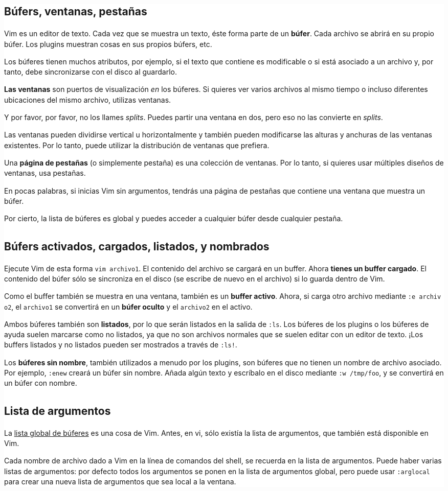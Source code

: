 ## Búfers, ventanas, pestañas

Vim es un editor de texto. Cada vez que se muestra un texto, éste forma parte de un **búfer**. Cada archivo se abrirá en su propio búfer. Los plugins muestran cosas en sus propios búfers, etc.

Los búferes tienen muchos atributos, por ejemplo, si el texto que contiene es modificable o si está asociado a un archivo y, por tanto, debe sincronizarse con el disco al guardarlo.

**Las ventanas** son puertos de visualización _en_ los búferes. Si quieres ver varios archivos al mismo tiempo o incluso diferentes ubicaciones del mismo archivo, utilizas ventanas.

Y por favor, por favor, no los llames _splits_. Puedes partir una ventana en dos, pero eso no las convierte en _splits_.

Las ventanas pueden dividirse vertical u horizontalmente y también pueden modificarse las alturas y anchuras de las ventanas existentes. Por lo tanto, puede utilizar la distribución de ventanas que prefiera.

Una **página de pestañas** (o simplemente pestaña) es una colección de ventanas. Por lo tanto, si quieres usar múltiples diseños de ventanas, usa pestañas.

En pocas palabras, si inicias Vim sin argumentos, tendrás una página de pestañas que contiene una ventana que muestra un búfer.

Por cierto, la lista de búferes es global y puedes acceder a cualquier búfer desde cualquier pestaña.

## Búfers activados, cargados, listados, y nombrados

Ejecute Vim de esta forma `vim archivo1`. El contenido del archivo se cargará en un buffer. Ahora **tienes un buffer cargado**. El contenido del búfer sólo se sincroniza en el disco (se escribe de nuevo en el archivo) si lo guarda dentro de Vim.

Como el buffer también se muestra en una ventana, también es un **buffer activo**. Ahora, si carga otro archivo mediante `:e archivo2`, el `archivo1` se convertirá en un **búfer oculto** y el `archivo2` en el activo.

Ambos búferes también son **listados**, por lo que serán listados en la salida de `:ls`. Los búferes de los plugins o los búferes de ayuda suelen marcarse como no listados, ya que no son archivos normales que se suelen editar con un editor de texto. ¡Los buffers listados y no listados pueden ser mostrados a través de `:ls!`.

Los **búferes sin nombre**, también utilizados a menudo por los plugins, son búferes que no tienen un nombre de archivo asociado. Por ejemplo, `:enew` creará un búfer sin nombre. Añada algún texto y escríbalo en el disco mediante `:w /tmp/foo`, y se convertirá en un búfer con nombre.

## Lista de argumentos

La [lista global de búferes](#búfers-ventanas-pestañas) es una cosa de Vim. Antes, en vi, sólo existía la lista de argumentos, que también está disponible en Vim.

Cada nombre de archivo dado a Vim en la línea de comandos del shell, se recuerda en la lista de argumentos. Puede haber varias listas de argumentos: por defecto todos los argumentos se ponen en la lista de argumentos global, pero puede usar `:arglocal` para crear una nueva lista de argumentos que sea local a la ventana.
